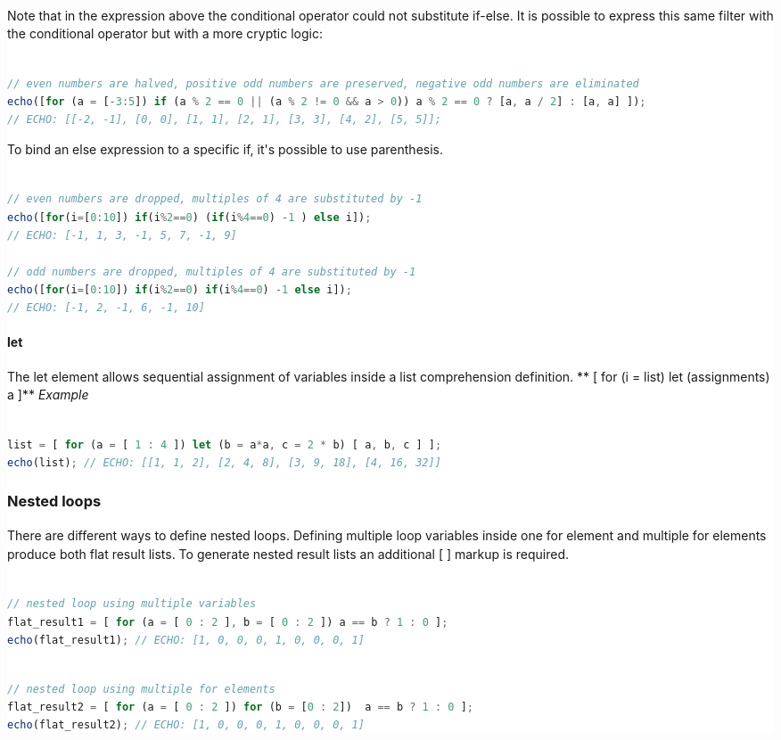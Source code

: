 Note that in the expression above the conditional operator could not substitute if-else. It is possible to express this same filter with the conditional operator but with a more cryptic logic:

```javascript

// even numbers are halved, positive odd numbers are preserved, negative odd numbers are eliminated
echo([for (a = [-3:5]) if (a % 2 == 0 || (a % 2 != 0 && a > 0)) a % 2 == 0 ? [a, a / 2] : [a, a] ]);
// ECHO: [[-2, -1], [0, 0], [1, 1], [2, 1], [3, 3], [4, 2], [5, 5]];

```

To bind an else expression to a specific if, it's possible to use parenthesis.
```javascript

// even numbers are dropped, multiples of 4 are substituted by -1 
echo([for(i=[0:10]) if(i%2==0) (if(i%4==0) -1 ) else i]);
// ECHO: [-1, 1, 3, -1, 5, 7, -1, 9]

// odd numbers are dropped, multiples of 4 are substituted by -1 
echo([for(i=[0:10]) if(i%2==0) if(i%4==0) -1 else i]);
// ECHO: [-1, 2, -1, 6, -1, 10]

```

#### let
The let element allows sequential assignment of variables inside a list comprehension definition.
** [ for (i = list) let (assignments) a ]**
*Example*
```javascript

list = [ for (a = [ 1 : 4 ]) let (b = a*a, c = 2 * b) [ a, b, c ] ];
echo(list); // ECHO: [[1, 1, 2], [2, 4, 8], [3, 9, 18], [4, 16, 32]]

```

### Nested loops
There are different ways to define nested loops. Defining multiple loop variables inside one for element and multiple for elements produce both flat result lists. To generate nested result lists an additional [ ] markup is required.

```javascript

// nested loop using multiple variables
flat_result1 = [ for (a = [ 0 : 2 ], b = [ 0 : 2 ]) a == b ? 1 : 0 ];
echo(flat_result1); // ECHO: [1, 0, 0, 0, 1, 0, 0, 0, 1]

```

```javascript

// nested loop using multiple for elements
flat_result2 = [ for (a = [ 0 : 2 ]) for (b = [0 : 2])  a == b ? 1 : 0 ];
echo(flat_result2); // ECHO: [1, 0, 0, 0, 1, 0, 0, 0, 1]

```
